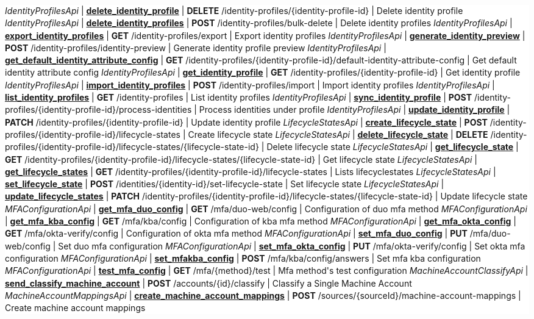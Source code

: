 *IdentityProfilesApi* | [**delete_identity_profile**](sailpoint\v2024/docs/IdentityProfilesApi.md#delete_identity_profile) | **DELETE** /identity-profiles/{identity-profile-id} | Delete identity profile
*IdentityProfilesApi* | [**delete_identity_profiles**](sailpoint\v2024/docs/IdentityProfilesApi.md#delete_identity_profiles) | **POST** /identity-profiles/bulk-delete | Delete identity profiles
*IdentityProfilesApi* | [**export_identity_profiles**](sailpoint\v2024/docs/IdentityProfilesApi.md#export_identity_profiles) | **GET** /identity-profiles/export | Export identity profiles
*IdentityProfilesApi* | [**generate_identity_preview**](sailpoint\v2024/docs/IdentityProfilesApi.md#generate_identity_preview) | **POST** /identity-profiles/identity-preview | Generate identity profile preview
*IdentityProfilesApi* | [**get_default_identity_attribute_config**](sailpoint\v2024/docs/IdentityProfilesApi.md#get_default_identity_attribute_config) | **GET** /identity-profiles/{identity-profile-id}/default-identity-attribute-config | Get default identity attribute config
*IdentityProfilesApi* | [**get_identity_profile**](sailpoint\v2024/docs/IdentityProfilesApi.md#get_identity_profile) | **GET** /identity-profiles/{identity-profile-id} | Get identity profile
*IdentityProfilesApi* | [**import_identity_profiles**](sailpoint\v2024/docs/IdentityProfilesApi.md#import_identity_profiles) | **POST** /identity-profiles/import | Import identity profiles
*IdentityProfilesApi* | [**list_identity_profiles**](sailpoint\v2024/docs/IdentityProfilesApi.md#list_identity_profiles) | **GET** /identity-profiles | List identity profiles
*IdentityProfilesApi* | [**sync_identity_profile**](sailpoint\v2024/docs/IdentityProfilesApi.md#sync_identity_profile) | **POST** /identity-profiles/{identity-profile-id}/process-identities | Process identities under profile
*IdentityProfilesApi* | [**update_identity_profile**](sailpoint\v2024/docs/IdentityProfilesApi.md#update_identity_profile) | **PATCH** /identity-profiles/{identity-profile-id} | Update identity profile
*LifecycleStatesApi* | [**create_lifecycle_state**](sailpoint\v2024/docs/LifecycleStatesApi.md#create_lifecycle_state) | **POST** /identity-profiles/{identity-profile-id}/lifecycle-states | Create lifecycle state
*LifecycleStatesApi* | [**delete_lifecycle_state**](sailpoint\v2024/docs/LifecycleStatesApi.md#delete_lifecycle_state) | **DELETE** /identity-profiles/{identity-profile-id}/lifecycle-states/{lifecycle-state-id} | Delete lifecycle state
*LifecycleStatesApi* | [**get_lifecycle_state**](sailpoint\v2024/docs/LifecycleStatesApi.md#get_lifecycle_state) | **GET** /identity-profiles/{identity-profile-id}/lifecycle-states/{lifecycle-state-id} | Get lifecycle state
*LifecycleStatesApi* | [**get_lifecycle_states**](sailpoint\v2024/docs/LifecycleStatesApi.md#get_lifecycle_states) | **GET** /identity-profiles/{identity-profile-id}/lifecycle-states | Lists lifecyclestates
*LifecycleStatesApi* | [**set_lifecycle_state**](sailpoint\v2024/docs/LifecycleStatesApi.md#set_lifecycle_state) | **POST** /identities/{identity-id}/set-lifecycle-state | Set lifecycle state
*LifecycleStatesApi* | [**update_lifecycle_states**](sailpoint\v2024/docs/LifecycleStatesApi.md#update_lifecycle_states) | **PATCH** /identity-profiles/{identity-profile-id}/lifecycle-states/{lifecycle-state-id} | Update lifecycle state
*MFAConfigurationApi* | [**get_mfa_duo_config**](sailpoint\v2024/docs/MFAConfigurationApi.md#get_mfa_duo_config) | **GET** /mfa/duo-web/config | Configuration of duo mfa method
*MFAConfigurationApi* | [**get_mfa_kba_config**](sailpoint\v2024/docs/MFAConfigurationApi.md#get_mfa_kba_config) | **GET** /mfa/kba/config | Configuration of kba mfa method
*MFAConfigurationApi* | [**get_mfa_okta_config**](sailpoint\v2024/docs/MFAConfigurationApi.md#get_mfa_okta_config) | **GET** /mfa/okta-verify/config | Configuration of okta mfa method
*MFAConfigurationApi* | [**set_mfa_duo_config**](sailpoint\v2024/docs/MFAConfigurationApi.md#set_mfa_duo_config) | **PUT** /mfa/duo-web/config | Set duo mfa configuration
*MFAConfigurationApi* | [**set_mfa_okta_config**](sailpoint\v2024/docs/MFAConfigurationApi.md#set_mfa_okta_config) | **PUT** /mfa/okta-verify/config | Set okta mfa configuration
*MFAConfigurationApi* | [**set_mfakba_config**](sailpoint\v2024/docs/MFAConfigurationApi.md#set_mfakba_config) | **POST** /mfa/kba/config/answers | Set mfa kba configuration
*MFAConfigurationApi* | [**test_mfa_config**](sailpoint\v2024/docs/MFAConfigurationApi.md#test_mfa_config) | **GET** /mfa/{method}/test | Mfa method&#39;s test configuration
*MachineAccountClassifyApi* | [**send_classify_machine_account**](sailpoint\v2024/docs/MachineAccountClassifyApi.md#send_classify_machine_account) | **POST** /accounts/{id}/classify | Classify a Single Machine Account
*MachineAccountMappingsApi* | [**create_machine_account_mappings**](sailpoint\v2024/docs/MachineAccountMappingsApi.md#create_machine_account_mappings) | **POST** /sources/{sourceId}/machine-account-mappings | Create machine account mappings